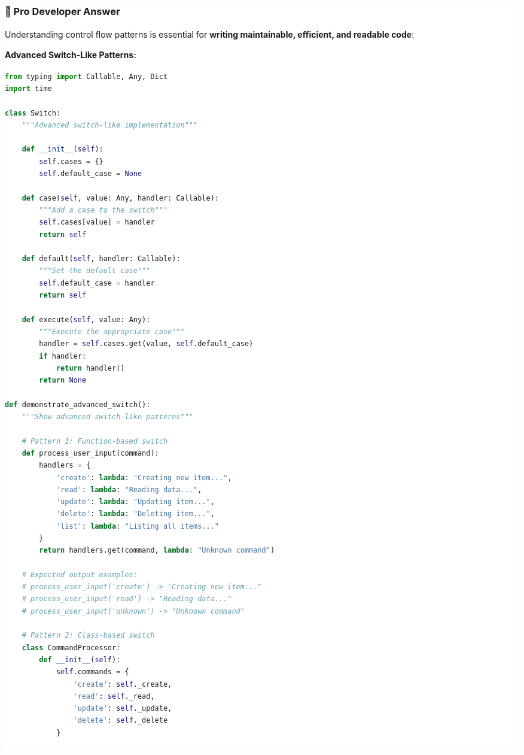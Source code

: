 
### 🧠 Pro Developer Answer

Understanding control flow patterns is essential for **writing maintainable, efficient, and readable code**:

**Advanced Switch-Like Patterns:**
```python
from typing import Callable, Any, Dict
import time

class Switch:
    """Advanced switch-like implementation"""
    
    def __init__(self):
        self.cases = {}
        self.default_case = None
    
    def case(self, value: Any, handler: Callable):
        """Add a case to the switch"""
        self.cases[value] = handler
        return self
    
    def default(self, handler: Callable):
        """Set the default case"""
        self.default_case = handler
        return self
    
    def execute(self, value: Any):
        """Execute the appropriate case"""
        handler = self.cases.get(value, self.default_case)
        if handler:
            return handler()
        return None

def demonstrate_advanced_switch():
    """Show advanced switch-like patterns"""
    
    # Pattern 1: Function-based switch
    def process_user_input(command):
        handlers = {
            'create': lambda: "Creating new item...",
            'read': lambda: "Reading data...",
            'update': lambda: "Updating item...",
            'delete': lambda: "Deleting item...",
            'list': lambda: "Listing all items..."
        }
        return handlers.get(command, lambda: "Unknown command")
    
    # Expected output examples:
    # process_user_input('create') -> "Creating new item..."
    # process_user_input('read') -> "Reading data..."
    # process_user_input('unknown') -> "Unknown command"
    
    # Pattern 2: Class-based switch
    class CommandProcessor:
        def __init__(self):
            self.commands = {
                'create': self._create,
                'read': self._read,
                'update': self._update,
                'delete': self._delete
            }
        
```